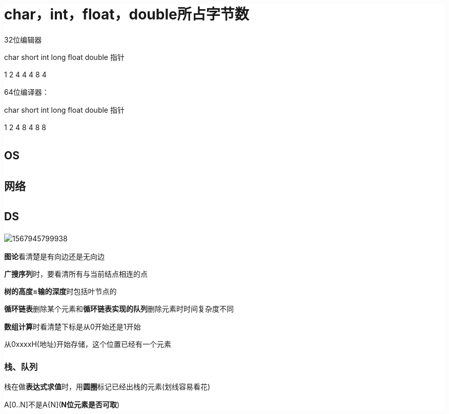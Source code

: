 # char，int，float，double所占字节数

32位编辑器

char      short      int      long      float      double      指针

   1            2           4         4            4              8            4

64位编译器：

char      short      int      long      float      double      指针

   1            2           4         8            4              8            8

## OS



## 网络



## DS

![1567945799938](C:\Users\Rocky\AppData\Roaming\Typora\typora-user-images\1567945799938.png)

**图论**看清楚是有向边还是无向边

**广搜序列**时，要看清所有与当前结点相连的点

**树的高度=输的深度**时包括叶节点的

**循环链表**删除某个元素和**循环链表实现的队列**删除元素时时间复杂度不同

**数组计算**时看清楚下标是从0开始还是1开始

从0xxxxH(地址)开始存储，这个位置已经有一个元素 



### 栈、队列

栈在做**表达式求值**时，用**圆圈**标记已经出栈的元素(划线容易看花)

A[0..N]不是A{N](**N位元素是否可取**)



















